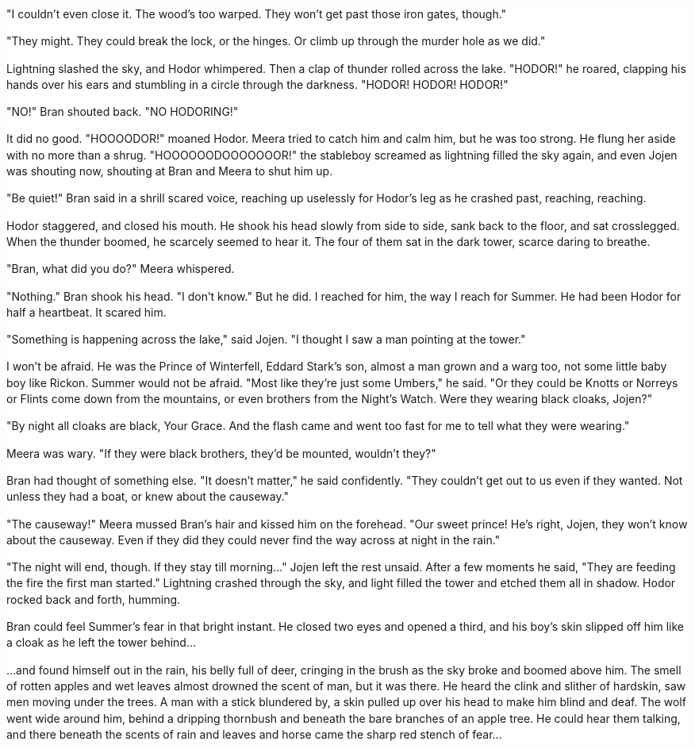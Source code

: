"I couldn’t even close it. The wood’s too warped. They won’t get past those iron gates, though."

"They might. They could break the lock, or the hinges. Or climb up through the murder hole as we did."

Lightning slashed the sky, and Hodor whimpered. Then a clap of thunder rolled across the lake. "HODOR!" he roared, clapping his hands over his ears and stumbling in a circle through the darkness. "HODOR! HODOR! HODOR!"

"NO!" Bran shouted back. "NO HODORING!"

It did no good. "HOOOODOR!" moaned Hodor. Meera tried to catch him and calm him, but he was too strong. He flung her aside with no more than a shrug. "HOOOOOODOOOOOOOR!" the stableboy screamed as lightning filled the sky again, and even Jojen was shouting now, shouting at Bran and Meera to shut him up.

"Be quiet!" Bran said in a shrill scared voice, reaching up uselessly for Hodor’s leg as he crashed past, reaching, reaching.

Hodor staggered, and closed his mouth. He shook his head slowly from side to side, sank back to the floor, and sat crosslegged. When the thunder boomed, he scarcely seemed to hear it. The four of them sat in the dark tower, scarce daring to breathe.

"Bran, what did you do?" Meera whispered.

"Nothing." Bran shook his head. "I don’t know." But he did. I reached for him, the way I reach for Summer. He had been Hodor for half a heartbeat. It scared him.

"Something is happening across the lake," said Jojen. "I thought I saw a man pointing at the tower."

I won’t be afraid. He was the Prince of Winterfell, Eddard Stark’s son, almost a man grown and a warg too, not some little baby boy like Rickon. Summer would not be afraid. "Most like they’re just some Umbers," he said. "Or they could be Knotts or Norreys or Flints come down from the mountains, or even brothers from the Night’s Watch. Were they wearing black cloaks, Jojen?"

"By night all cloaks are black, Your Grace. And the flash came and went too fast for me to tell what they were wearing."

Meera was wary. "If they were black brothers, they’d be mounted, wouldn’t they?"

Bran had thought of something else. "It doesn’t matter," he said confidently. "They couldn’t get out to us even if they wanted. Not unless they had a boat, or knew about the causeway."

"The causeway!" Meera mussed Bran’s hair and kissed him on the forehead. "Our sweet prince! He’s right, Jojen, they won’t know about the causeway. Even if they did they could never find the way across at night in the rain."

"The night will end, though. If they stay till morning..." Jojen left the rest unsaid. After a few moments he said, "They are feeding the fire the first man started." Lightning crashed through the sky, and light filled the tower and etched them all in shadow. Hodor rocked back and forth, humming.

Bran could feel Summer’s fear in that bright instant. He closed two eyes and opened a third, and his boy’s skin slipped off him like a cloak as he left the tower behind...

...and found himself out in the rain, his belly full of deer, cringing in the brush as the sky broke and boomed above him. The smell of rotten apples and wet leaves almost drowned the scent of man, but it was there. He heard the clink and slither of hardskin, saw men moving under the trees. A man with a stick blundered by, a skin pulled up over his head to make him blind and deaf. The wolf went wide around him, behind a dripping thornbush and beneath the bare branches of an apple tree. He could hear them talking, and there beneath the scents of rain and leaves and horse came the sharp red stench of fear...




